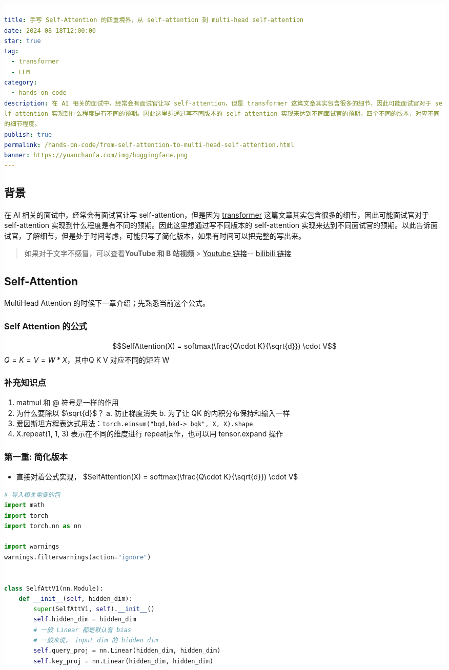 ```yaml
---
title: 手写 Self-Attention 的四重境界，从 self-attention 到 multi-head self-attention
date: 2024-08-18T12:00:00
star: true
tag:
  - transformer
  - LLM
category:
  - hands-on-code
description: 在 AI 相关的面试中，经常会有面试官让写 self-attention，但是 transformer 这篇文章其实包含很多的细节，因此可能面试官对于 self-attention 实现到什么程度是有不同的预期。因此这里想通过写不同版本的 self-attention 实现来达到不同面试官的预期，四个不同的版本，对应不同的细节程度。
publish: true
permalink: /hands-on-code/from-self-attention-to-multi-head-self-attention.html
banner: https://yuanchaofa.com/img/huggingface.png
---
```


## 背景

在 AI 相关的面试中，经常会有面试官让写 self-attention，但是因为 [transformer](https://arxiv.org/pdf/1706.03762) 这篇文章其实包含很多的细节，因此可能面试官对于 self-attention 实现到什么程度是有不同的预期。因此这里想通过写不同版本的 self-attention 实现来达到不同面试官的预期。以此告诉面试官，了解细节，但是处于时间考虑，可能只写了简化版本，如果有时间可以把完整的写出来。

> 如果对于文字不感冒，可以查看**YouTube 和 B 站视频** > [Youtube 链接](https://www.youtube.com/watch?v=d_jwwnYCzIg)-- [bilibili 链接](https://www.bilibili.com/video/BV19YbFeHETz/)

## Self-Attention

MultiHead Attention 的时候下一章介绍；先熟悉当前这个公式。

### Self Attention 的公式

$$SelfAttention(X) = softmax(\frac{Q\cdot K}{\sqrt{d}}) \cdot V$$
$Q = K = V = W * X$，其中Q K V 对应不同的矩阵 W

### 补充知识点

1. matmul 和 @ 符号是一样的作用
2. 为什么要除以 $\sqrt{d}$？ a. 防止梯度消失 b. 为了让 QK 的内积分布保持和输入一样
3. 爱因斯坦方程表达式用法：`torch.einsum("bqd,bkd-> bqk", X, X).shape`
4. X.repeat(1, 1, 3) 表示在不同的维度进行 repeat操作，也可以用 tensor.expand 操作

### 第一重: 简化版本

- 直接对着公式实现， $SelfAttention(X) = softmax(\frac{Q\cdot K}{\sqrt{d}}) \cdot V$

```python
# 导入相关需要的包
import math
import torch
import torch.nn as nn

import warnings
warnings.filterwarnings(action="ignore")


class SelfAttV1(nn.Module):
    def __init__(self, hidden_dim):
        super(SelfAttV1, self).__init__()
        self.hidden_dim = hidden_dim
        # 一般 Linear 都是默认有 bias
        # 一般来说， input dim 的 hidden dim
        self.query_proj = nn.Linear(hidden_dim, hidden_dim)
        self.key_proj = nn.Linear(hidden_dim, hidden_dim)
```
